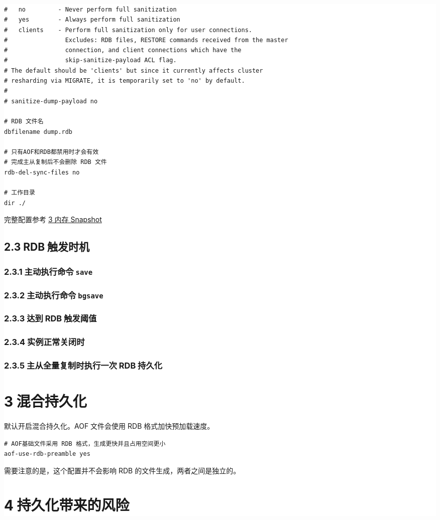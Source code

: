 ```properties
#   no         - Never perform full sanitization
#   yes        - Always perform full sanitization
#   clients    - Perform full sanitization only for user connections.
#                Excludes: RDB files, RESTORE commands received from the master
#                connection, and client connections which have the
#                skip-sanitize-payload ACL flag.
# The default should be 'clients' but since it currently affects cluster
# resharding via MIGRATE, it is temporarily set to 'no' by default.
#
# sanitize-dump-payload no

# RDB 文件名
dbfilename dump.rdb

# 只有AOF和RDB都禁用时才会有效
# 完成主从复制后不会删除 RDB 文件
rdb-del-sync-files no

# 工作目录
dir ./
```

完整配置参考 [3 内存 Snapshot](Redis%20配置.md#3%20内存%20Snapshot)

## 2.3 RDB 触发时机

### 2.3.1 主动执行命令 `save`

### 2.3.2 主动执行命令 `bgsave`

### 2.3.3 达到 RDB 触发阈值

### 2.3.4 实例正常关闭时

### 2.3.5 主从全量复制时执行一次 RDB 持久化

# 3 混合持久化

默认开启混合持久化。AOF 文件会使用 RDB 格式加快预加载速度。

```properties
# AOF基础文件采用 RDB 格式，生成更快并且占用空间更小
aof-use-rdb-preamble yes
```

需要注意的是，这个配置并不会影响 RDB 的文件生成，两者之间是独立的。

# 4 持久化带来的风险
